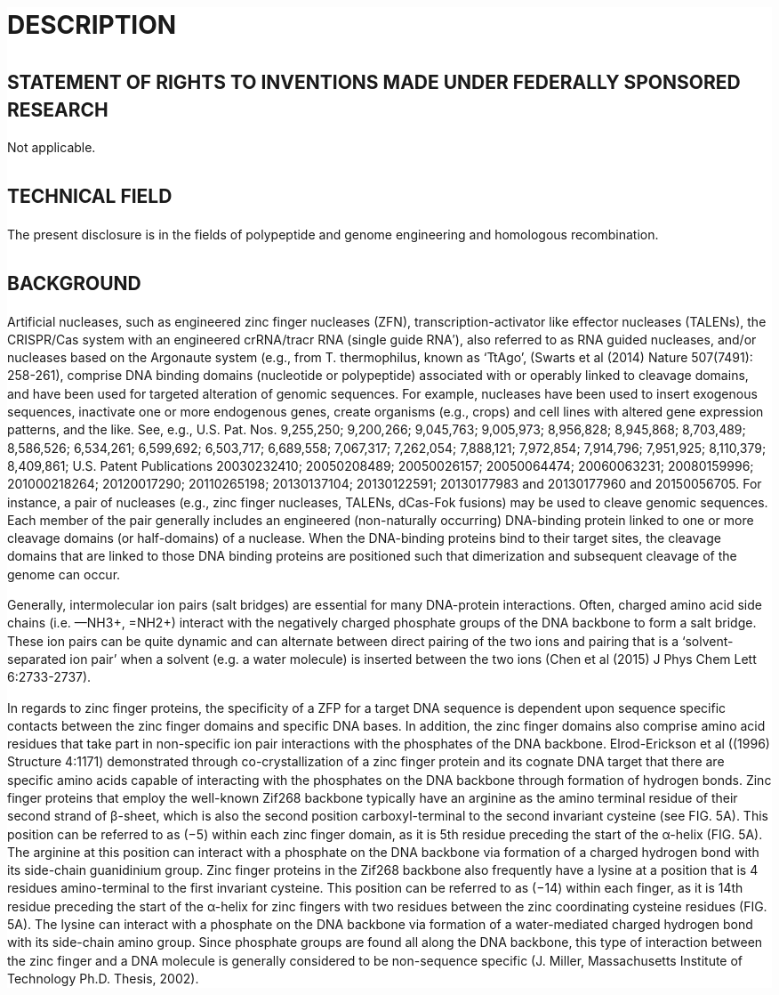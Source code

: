 # DESCRIPTION

## STATEMENT OF RIGHTS TO INVENTIONS MADE UNDER FEDERALLY SPONSORED RESEARCH

Not applicable.

## TECHNICAL FIELD

The present disclosure is in the fields of polypeptide and genome engineering and homologous recombination.

## BACKGROUND

Artificial nucleases, such as engineered zinc finger nucleases (ZFN), transcription-activator like effector nucleases (TALENs), the CRISPR/Cas system with an engineered crRNA/tracr RNA (single guide RNA′), also referred to as RNA guided nucleases, and/or nucleases based on the Argonaute system (e.g., from T. thermophilus, known as ‘TtAgo’, (Swarts et al (2014) Nature 507(7491): 258-261), comprise DNA binding domains (nucleotide or polypeptide) associated with or operably linked to cleavage domains, and have been used for targeted alteration of genomic sequences. For example, nucleases have been used to insert exogenous sequences, inactivate one or more endogenous genes, create organisms (e.g., crops) and cell lines with altered gene expression patterns, and the like. See, e.g., U.S. Pat. Nos. 9,255,250; 9,200,266; 9,045,763; 9,005,973; 8,956,828; 8,945,868; 8,703,489; 8,586,526; 6,534,261; 6,599,692; 6,503,717; 6,689,558; 7,067,317; 7,262,054; 7,888,121; 7,972,854; 7,914,796; 7,951,925; 8,110,379; 8,409,861; U.S. Patent Publications 20030232410; 20050208489; 20050026157; 20050064474; 20060063231; 20080159996; 201000218264; 20120017290; 20110265198; 20130137104; 20130122591; 20130177983 and 20130177960 and 20150056705. For instance, a pair of nucleases (e.g., zinc finger nucleases, TALENs, dCas-Fok fusions) may be used to cleave genomic sequences. Each member of the pair generally includes an engineered (non-naturally occurring) DNA-binding protein linked to one or more cleavage domains (or half-domains) of a nuclease. When the DNA-binding proteins bind to their target sites, the cleavage domains that are linked to those DNA binding proteins are positioned such that dimerization and subsequent cleavage of the genome can occur.

Generally, intermolecular ion pairs (salt bridges) are essential for many DNA-protein interactions. Often, charged amino acid side chains (i.e. —NH3+, =NH2+) interact with the negatively charged phosphate groups of the DNA backbone to form a salt bridge. These ion pairs can be quite dynamic and can alternate between direct pairing of the two ions and pairing that is a ‘solvent-separated ion pair’ when a solvent (e.g. a water molecule) is inserted between the two ions (Chen et al (2015) J Phys Chem Lett 6:2733-2737).

In regards to zinc finger proteins, the specificity of a ZFP for a target DNA sequence is dependent upon sequence specific contacts between the zinc finger domains and specific DNA bases. In addition, the zinc finger domains also comprise amino acid residues that take part in non-specific ion pair interactions with the phosphates of the DNA backbone. Elrod-Erickson et al ((1996) Structure 4:1171) demonstrated through co-crystallization of a zinc finger protein and its cognate DNA target that there are specific amino acids capable of interacting with the phosphates on the DNA backbone through formation of hydrogen bonds. Zinc finger proteins that employ the well-known Zif268 backbone typically have an arginine as the amino terminal residue of their second strand of β-sheet, which is also the second position carboxyl-terminal to the second invariant cysteine (see FIG. 5A). This position can be referred to as (−5) within each zinc finger domain, as it is 5th residue preceding the start of the α-helix (FIG. 5A). The arginine at this position can interact with a phosphate on the DNA backbone via formation of a charged hydrogen bond with its side-chain guanidinium group. Zinc finger proteins in the Zif268 backbone also frequently have a lysine at a position that is 4 residues amino-terminal to the first invariant cysteine. This position can be referred to as (−14) within each finger, as it is 14th residue preceding the start of the α-helix for zinc fingers with two residues between the zinc coordinating cysteine residues (FIG. 5A). The lysine can interact with a phosphate on the DNA backbone via formation of a water-mediated charged hydrogen bond with its side-chain amino group. Since phosphate groups are found all along the DNA backbone, this type of interaction between the zinc finger and a DNA molecule is generally considered to be non-sequence specific (J. Miller, Massachusetts Institute of Technology Ph.D. Thesis, 2002).
